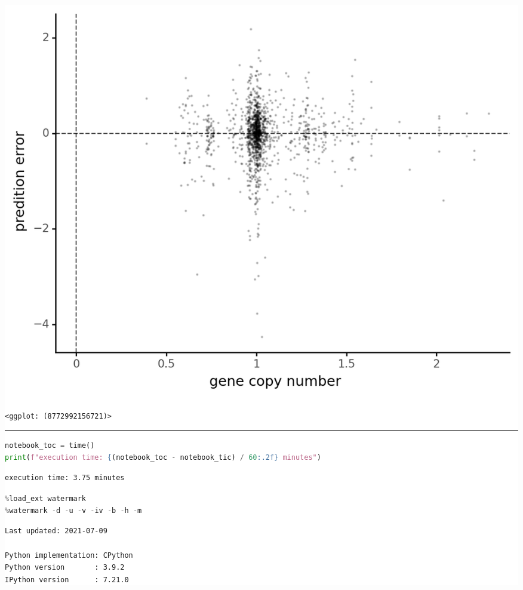 ![png](sp4-noncentered-copynum_MCMC_files/sp4-noncentered-copynum_MCMC_36_0.png)

    <ggplot: (8772992156721)>

---

```python
notebook_toc = time()
print(f"execution time: {(notebook_toc - notebook_tic) / 60:.2f} minutes")
```

    execution time: 3.75 minutes

```python
%load_ext watermark
%watermark -d -u -v -iv -b -h -m
```

    Last updated: 2021-07-09

    Python implementation: CPython
    Python version       : 3.9.2
    IPython version      : 7.21.0

